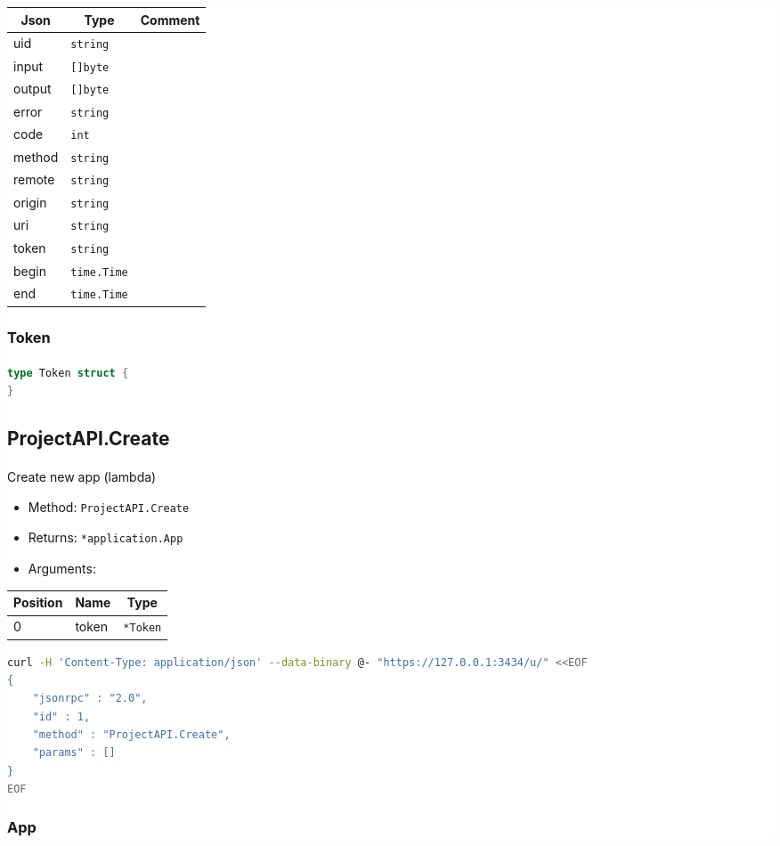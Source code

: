 | Json | Type | Comment |
|------|------|---------|
| uid | `string` |  |
| input | `[]byte` |  |
| output | `[]byte` |  |
| error | `string` |  |
| code | `int` |  |
| method | `string` |  |
| remote | `string` |  |
| origin | `string` |  |
| uri | `string` |  |
| token | `string` |  |
| begin | `time.Time` |  |
| end | `time.Time` |  |
### Token

```go
type Token struct {
}
```

## ProjectAPI.Create

Create new app (lambda)

* Method: `ProjectAPI.Create`
* Returns: `*application.App`

* Arguments:

| Position | Name | Type |
|----------|------|------|
| 0 | token | `*Token` |

```bash
curl -H 'Content-Type: application/json' --data-binary @- "https://127.0.0.1:3434/u/" <<EOF
{
    "jsonrpc" : "2.0",
    "id" : 1,
    "method" : "ProjectAPI.Create",
    "params" : []
}
EOF
```
### App
